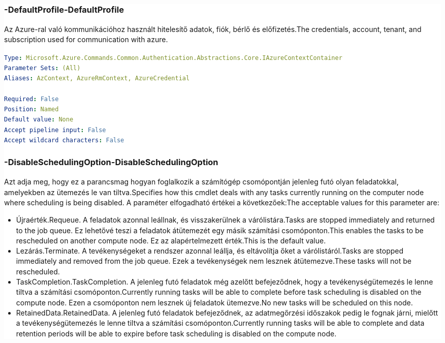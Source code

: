 ### <span data-ttu-id="7068c-142">-DefaultProfile</span><span class="sxs-lookup"><span data-stu-id="7068c-142">-DefaultProfile</span></span>
<span data-ttu-id="7068c-143">Az Azure-ral való kommunikációhoz használt hitelesítő adatok, fiók, bérlő és előfizetés.</span><span class="sxs-lookup"><span data-stu-id="7068c-143">The credentials, account, tenant, and subscription used for communication with azure.</span></span>

```yaml
Type: Microsoft.Azure.Commands.Common.Authentication.Abstractions.Core.IAzureContextContainer
Parameter Sets: (All)
Aliases: AzContext, AzureRmContext, AzureCredential

Required: False
Position: Named
Default value: None
Accept pipeline input: False
Accept wildcard characters: False
```

### <span data-ttu-id="7068c-144">-DisableSchedulingOption</span><span class="sxs-lookup"><span data-stu-id="7068c-144">-DisableSchedulingOption</span></span>
<span data-ttu-id="7068c-145">Azt adja meg, hogy ez a parancsmag hogyan foglalkozik a számítógép csomópontján jelenleg futó olyan feladatokkal, amelyekben az ütemezés le van tiltva.</span><span class="sxs-lookup"><span data-stu-id="7068c-145">Specifies how this cmdlet deals with any tasks currently running on the computer node where scheduling is being disabled.</span></span>
<span data-ttu-id="7068c-146">A paraméter elfogadható értékei a következőek:</span><span class="sxs-lookup"><span data-stu-id="7068c-146">The acceptable values for this parameter are:</span></span>
- <span data-ttu-id="7068c-147">Újraérték.</span><span class="sxs-lookup"><span data-stu-id="7068c-147">Requeue.</span></span>
<span data-ttu-id="7068c-148">A feladatok azonnal leállnak, és visszakerülnek a várólistára.</span><span class="sxs-lookup"><span data-stu-id="7068c-148">Tasks are stopped immediately and returned to the job queue.</span></span>
<span data-ttu-id="7068c-149">Ez lehetővé teszi a feladatok átütemezét egy másik számítási csomóponton.</span><span class="sxs-lookup"><span data-stu-id="7068c-149">This enables the tasks to be rescheduled on another compute node.</span></span>
<span data-ttu-id="7068c-150">Ez az alapértelmezett érték.</span><span class="sxs-lookup"><span data-stu-id="7068c-150">This is the default value.</span></span> 
- <span data-ttu-id="7068c-151">Lezárás.</span><span class="sxs-lookup"><span data-stu-id="7068c-151">Terminate.</span></span>
<span data-ttu-id="7068c-152">A tevékenységeket a rendszer azonnal leállja, és eltávolítja őket a várólistáról.</span><span class="sxs-lookup"><span data-stu-id="7068c-152">Tasks are stopped immediately and removed from the job queue.</span></span>
<span data-ttu-id="7068c-153">Ezek a tevékenységek nem lesznek átütemezve.</span><span class="sxs-lookup"><span data-stu-id="7068c-153">These tasks will not be rescheduled.</span></span> 
- <span data-ttu-id="7068c-154">TaskCompletion.</span><span class="sxs-lookup"><span data-stu-id="7068c-154">TaskCompletion.</span></span>
<span data-ttu-id="7068c-155">A jelenleg futó feladatok még azelőtt befejeződnek, hogy a tevékenységütemezés le lenne tiltva a számítási csomóponton.</span><span class="sxs-lookup"><span data-stu-id="7068c-155">Currently running tasks will be able to complete before task scheduling is disabled on the compute node.</span></span>
<span data-ttu-id="7068c-156">Ezen a csomóponton nem lesznek új feladatok ütemezve.</span><span class="sxs-lookup"><span data-stu-id="7068c-156">No new tasks will be scheduled on this node.</span></span> 
- <span data-ttu-id="7068c-157">RetainedData.</span><span class="sxs-lookup"><span data-stu-id="7068c-157">RetainedData.</span></span>
<span data-ttu-id="7068c-158">A jelenleg futó feladatok befejeződnek, az adatmegőrzési időszakok pedig le fognak járni, mielőtt a tevékenységütemezés le lenne tiltva a számítási csomóponton.</span><span class="sxs-lookup"><span data-stu-id="7068c-158">Currently running tasks will be able to complete and data retention periods will be able to expire before task scheduling is disabled on the compute node.</span></span>